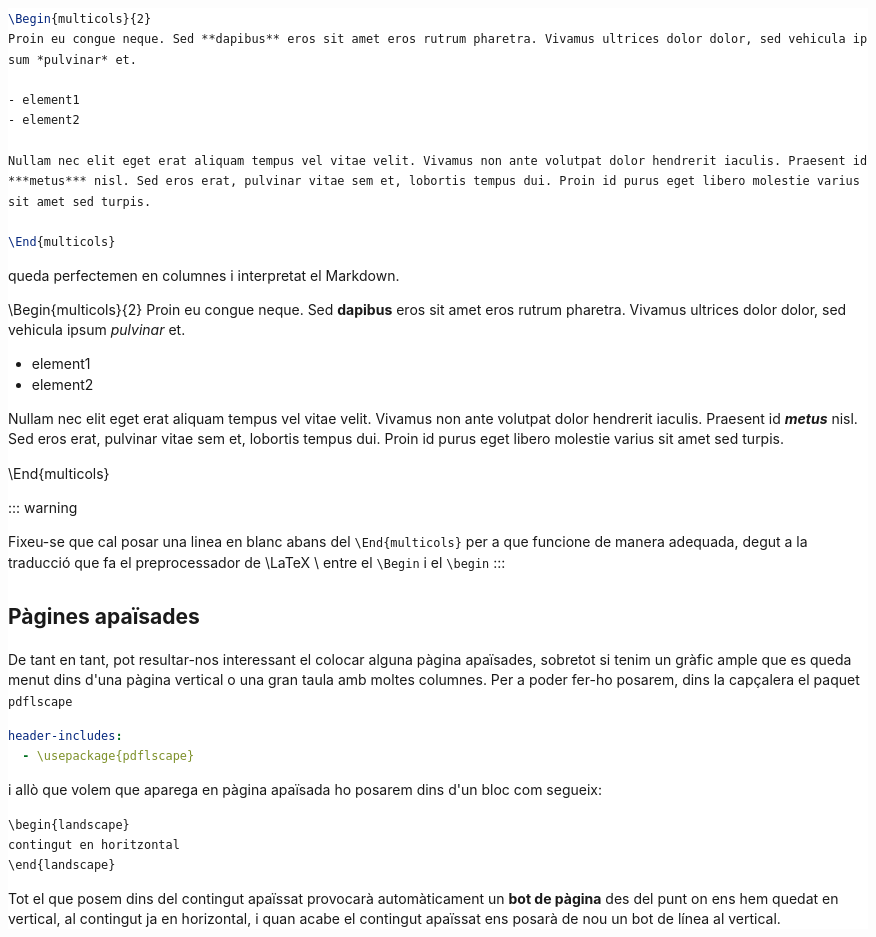```latex
\Begin{multicols}{2}
Proin eu congue neque. Sed **dapibus** eros sit amet eros rutrum pharetra. Vivamus ultrices dolor dolor, sed vehicula ipsum *pulvinar* et. 

- element1
- element2

Nullam nec elit eget erat aliquam tempus vel vitae velit. Vivamus non ante volutpat dolor hendrerit iaculis. Praesent id ***metus*** nisl. Sed eros erat, pulvinar vitae sem et, lobortis tempus dui. Proin id purus eget libero molestie varius sit amet sed turpis. 

\End{multicols}
```

queda perfectemen en columnes i interpretat el Markdown.

\Begin{multicols}{2}
Proin eu congue neque. Sed **dapibus** eros sit amet eros rutrum pharetra. Vivamus ultrices dolor dolor, sed vehicula ipsum *pulvinar* et. 

- element1
- element2
  
Nullam nec elit eget erat aliquam tempus vel vitae velit. Vivamus non ante volutpat dolor hendrerit iaculis. Praesent id ***metus*** nisl. Sed eros erat, pulvinar vitae sem et, lobortis tempus dui. Proin id purus eget libero molestie varius sit amet sed turpis. 

\End{multicols}

::: warning

Fixeu-se que cal posar una linea en blanc abans del `\End{multicols}` per a que funcione de manera adequada, degut a la traducció que fa el preprocessador de \LaTeX  \ entre el `\Begin` i el `\begin`
:::


## Pàgines apaïsades

De tant en tant, pot resultar-nos interessant el colocar alguna pàgina apaïsades, sobretot si tenim un gràfic ample que es queda menut dins d'una pàgina vertical o una gran taula amb moltes columnes. Per a poder fer-ho posarem, dins la capçalera el paquet `pdflscape`

```yaml
header-includes:
  - \usepackage{pdflscape}
```

i allò que volem que aparega en pàgina apaïsada ho posarem dins d'un bloc com segueix:

```
\begin{landscape}
contingut en horitzontal
\end{landscape}
```

Tot el que posem dins del contingut apaïssat provocarà automàticament un **bot de pàgina** des del punt on ens hem quedat en vertical, al contingut ja en horizontal, i quan acabe el contingut apaïssat ens posarà de nou un bot de línea al vertical.
